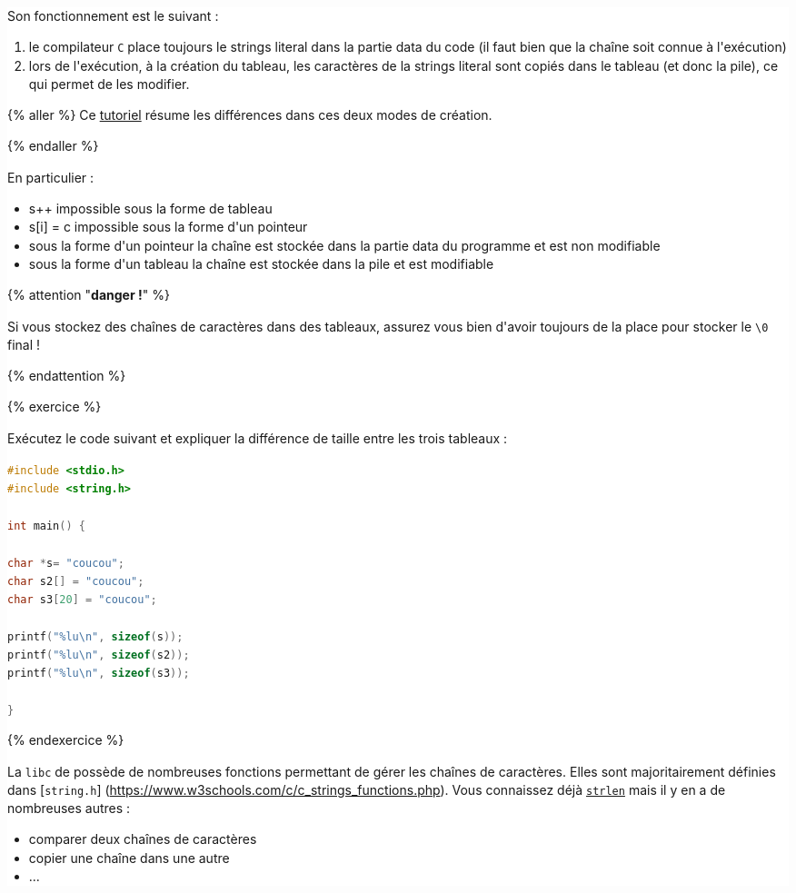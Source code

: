 Son fonctionnement est le suivant :

1. le compilateur `C` place toujours le strings literal dans la partie data du code (il faut bien que la chaîne soit connue à l'exécution)
2. lors de l'exécution, à la création du tableau, les caractères de la strings literal sont copiés dans le tableau (et donc la pile), ce qui permet de les modifier.

{% aller %}
Ce [tutoriel](https://www.codingninjas.com/studio/library/whats-the-difference-between-char-s-and-char-s-in-c) résume les différences dans ces deux modes de création.

{% endaller %}

En particulier :

- s++ impossible sous la forme de tableau
- s[i] = c impossible sous la forme d'un pointeur
- sous la forme d'un pointeur la chaîne est stockée dans la partie data du programme et est non modifiable
- sous la forme d'un tableau la chaîne est stockée dans la pile et est modifiable

{% attention "**danger !**" %}

Si vous stockez des chaînes de caractères dans des tableaux, assurez vous bien d'avoir toujours de la place pour stocker le `\0` final !

{% endattention %}

{% exercice %}

Exécutez le code suivant et expliquer la différence de taille entre les trois tableaux :

```c
#include <stdio.h>
#include <string.h>

int main() {

char *s= "coucou";
char s2[] = "coucou";
char s3[20] = "coucou";

printf("%lu\n", sizeof(s));
printf("%lu\n", sizeof(s2));
printf("%lu\n", sizeof(s3));

}

```

{% endexercice %}

La `libc` de possède de nombreuses fonctions permettant de gérer les chaînes de caractères. Elles sont majoritairement définies dans [`string.h`]
(https://www.w3schools.com/c/c_strings_functions.php). Vous connaissez déjà [`strlen`](https://koor.fr/C/cstring/strlen.wp) mais il y en a de nombreuses autres :

- comparer deux chaînes de caractères
- copier une chaîne dans une autre
- ...

